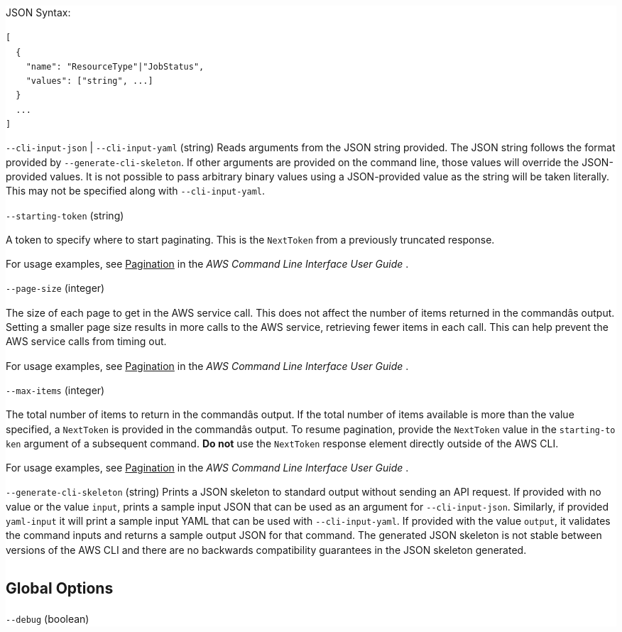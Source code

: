 JSON Syntax:

```
[
  {
    "name": "ResourceType"|"JobStatus",
    "values": ["string", ...]
  }
  ...
]
```

`--cli-input-json` | `--cli-input-yaml` (string)
Reads arguments from the JSON string provided. The JSON string follows the format provided by `--generate-cli-skeleton`. If other arguments are provided on the command line, those values will override the JSON-provided values. It is not possible to pass arbitrary binary values using a JSON-provided value as the string will be taken literally. This may not be specified along with `--cli-input-yaml`.

`--starting-token` (string)

A token to specify where to start paginating. This is the `NextToken` from a previously truncated response.

For usage examples, see [Pagination](https://docs.aws.amazon.com/cli/latest/userguide/pagination.html) in the *AWS Command Line Interface User Guide* .

`--page-size` (integer)

The size of each page to get in the AWS service call. This does not affect the number of items returned in the commandâs output. Setting a smaller page size results in more calls to the AWS service, retrieving fewer items in each call. This can help prevent the AWS service calls from timing out.

For usage examples, see [Pagination](https://docs.aws.amazon.com/cli/latest/userguide/pagination.html) in the *AWS Command Line Interface User Guide* .

`--max-items` (integer)

The total number of items to return in the commandâs output. If the total number of items available is more than the value specified, a `NextToken` is provided in the commandâs output. To resume pagination, provide the `NextToken` value in the `starting-token` argument of a subsequent command. **Do not** use the `NextToken` response element directly outside of the AWS CLI.

For usage examples, see [Pagination](https://docs.aws.amazon.com/cli/latest/userguide/pagination.html) in the *AWS Command Line Interface User Guide* .

`--generate-cli-skeleton` (string)
Prints a JSON skeleton to standard output without sending an API request. If provided with no value or the value `input`, prints a sample input JSON that can be used as an argument for `--cli-input-json`. Similarly, if provided `yaml-input` it will print a sample input YAML that can be used with `--cli-input-yaml`. If provided with the value `output`, it validates the command inputs and returns a sample output JSON for that command. The generated JSON skeleton is not stable between versions of the AWS CLI and there are no backwards compatibility guarantees in the JSON skeleton generated.

## Global Options

`--debug` (boolean)
